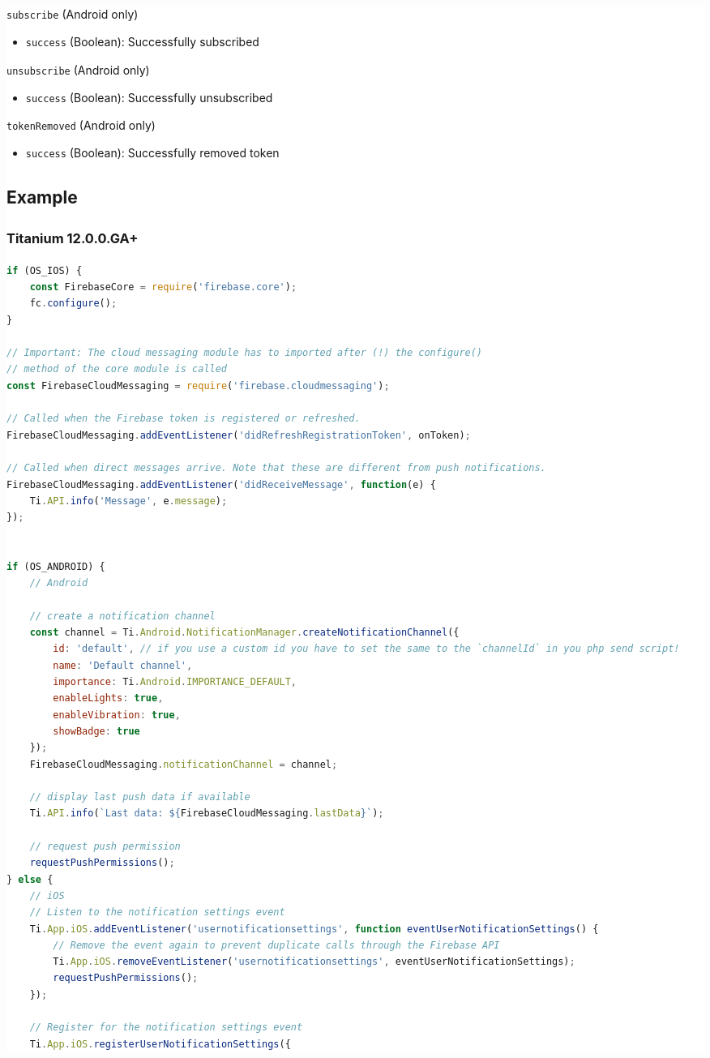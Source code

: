 `subscribe` (Android only)
  - `success` (Boolean): Successfully subscribed

`unsubscribe` (Android only)
  - `success` (Boolean): Successfully unsubscribed

`tokenRemoved` (Android only)
  - `success` (Boolean): Successfully removed token

## Example

### Titanium 12.0.0.GA+

```js
if (OS_IOS) {
	const FirebaseCore = require('firebase.core');
	fc.configure();
}

// Important: The cloud messaging module has to imported after (!) the configure()
// method of the core module is called
const FirebaseCloudMessaging = require('firebase.cloudmessaging');

// Called when the Firebase token is registered or refreshed.
FirebaseCloudMessaging.addEventListener('didRefreshRegistrationToken', onToken);

// Called when direct messages arrive. Note that these are different from push notifications.
FirebaseCloudMessaging.addEventListener('didReceiveMessage', function(e) {
	Ti.API.info('Message', e.message);
});


if (OS_ANDROID) {
	// Android

	// create a notification channel
	const channel = Ti.Android.NotificationManager.createNotificationChannel({
		id: 'default', // if you use a custom id you have to set the same to the `channelId` in you php send script!
		name: 'Default channel',
		importance: Ti.Android.IMPORTANCE_DEFAULT,
		enableLights: true,
		enableVibration: true,
		showBadge: true
	});
	FirebaseCloudMessaging.notificationChannel = channel;

	// display last push data if available
	Ti.API.info(`Last data: ${FirebaseCloudMessaging.lastData}`);

	// request push permission
	requestPushPermissions();
} else {
	// iOS
	// Listen to the notification settings event
	Ti.App.iOS.addEventListener('usernotificationsettings', function eventUserNotificationSettings() {
		// Remove the event again to prevent duplicate calls through the Firebase API
		Ti.App.iOS.removeEventListener('usernotificationsettings', eventUserNotificationSettings);
		requestPushPermissions();
	});

	// Register for the notification settings event
	Ti.App.iOS.registerUserNotificationSettings({
```